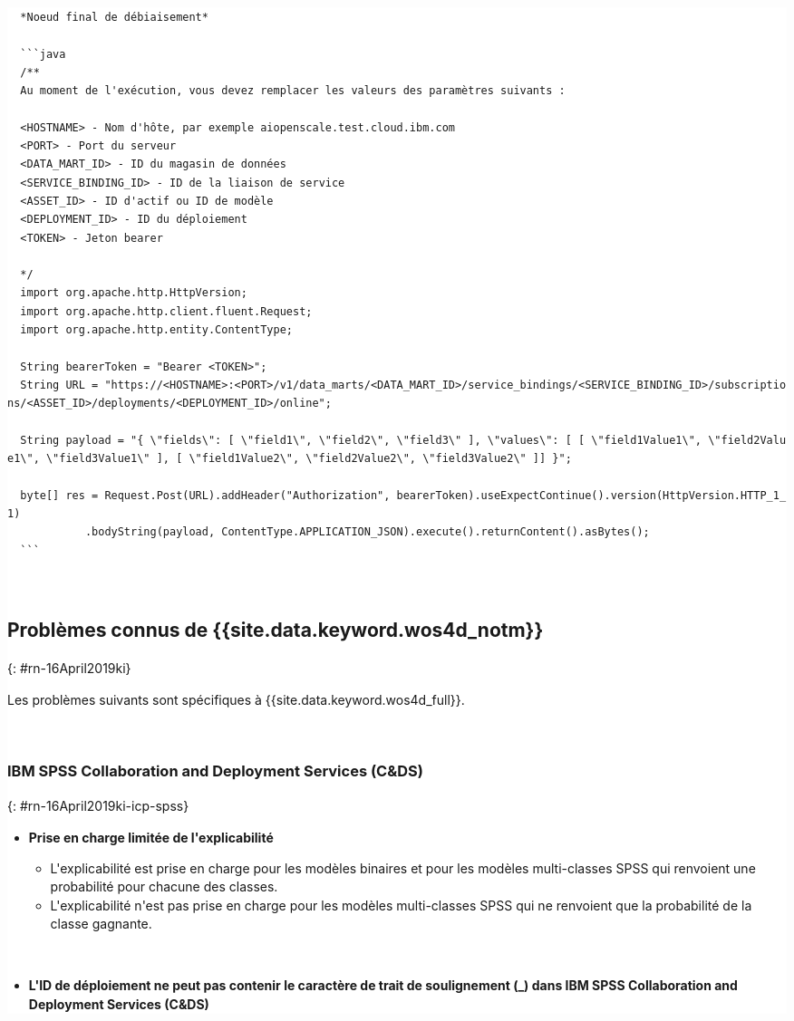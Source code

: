       *Noeud final de débiaisement*

      ```java
      /**
      Au moment de l'exécution, vous devez remplacer les valeurs des paramètres suivants :

      <HOSTNAME> - Nom d'hôte, par exemple aiopenscale.test.cloud.ibm.com
      <PORT> - Port du serveur
      <DATA_MART_ID> - ID du magasin de données
      <SERVICE_BINDING_ID> - ID de la liaison de service
      <ASSET_ID> - ID d'actif ou ID de modèle
      <DEPLOYMENT_ID> - ID du déploiement
      <TOKEN> - Jeton bearer

      */
      import org.apache.http.HttpVersion;
      import org.apache.http.client.fluent.Request;
      import org.apache.http.entity.ContentType;

      String bearerToken = "Bearer <TOKEN>";
      String URL = "https://<HOSTNAME>:<PORT>/v1/data_marts/<DATA_MART_ID>/service_bindings/<SERVICE_BINDING_ID>/subscriptions/<ASSET_ID>/deployments/<DEPLOYMENT_ID>/online";

      String payload = "{ \"fields\": [ \"field1\", \"field2\", \"field3\" ], \"values\": [ [ \"field1Value1\", \"field2Value1\", \"field3Value1\" ], [ \"field1Value2\", \"field2Value2\", \"field3Value2\" ]] }";

      byte[] res = Request.Post(URL).addHeader("Authorization", bearerToken).useExpectContinue().version(HttpVersion.HTTP_1_1)
                .bodyString(payload, ContentType.APPLICATION_JSON).execute().returnContent().asBytes();
      ```

<p>&nbsp;</p>


## Problèmes connus de {{site.data.keyword.wos4d_notm}}
{: #rn-16April2019ki}

Les problèmes suivants sont spécifiques à {{site.data.keyword.wos4d_full}}.

<p>&nbsp;</p>


### IBM SPSS Collaboration and Deployment Services (C&DS)
{: #rn-16April2019ki-icp-spss}

- **Prise en charge limitée de l'explicabilité**

   - L'explicabilité est prise en charge pour les modèles binaires et pour les modèles multi-classes SPSS qui renvoient une probabilité pour chacune des classes. 
   - L'explicabilité n'est pas prise en charge pour les modèles multi-classes SPSS qui ne renvoient que la probabilité de la classe gagnante.


<p>&nbsp;</p>


- **L'ID de déploiement ne peut pas contenir le caractère de trait de soulignement (_) dans IBM SPSS Collaboration and Deployment Services (C&DS)**
